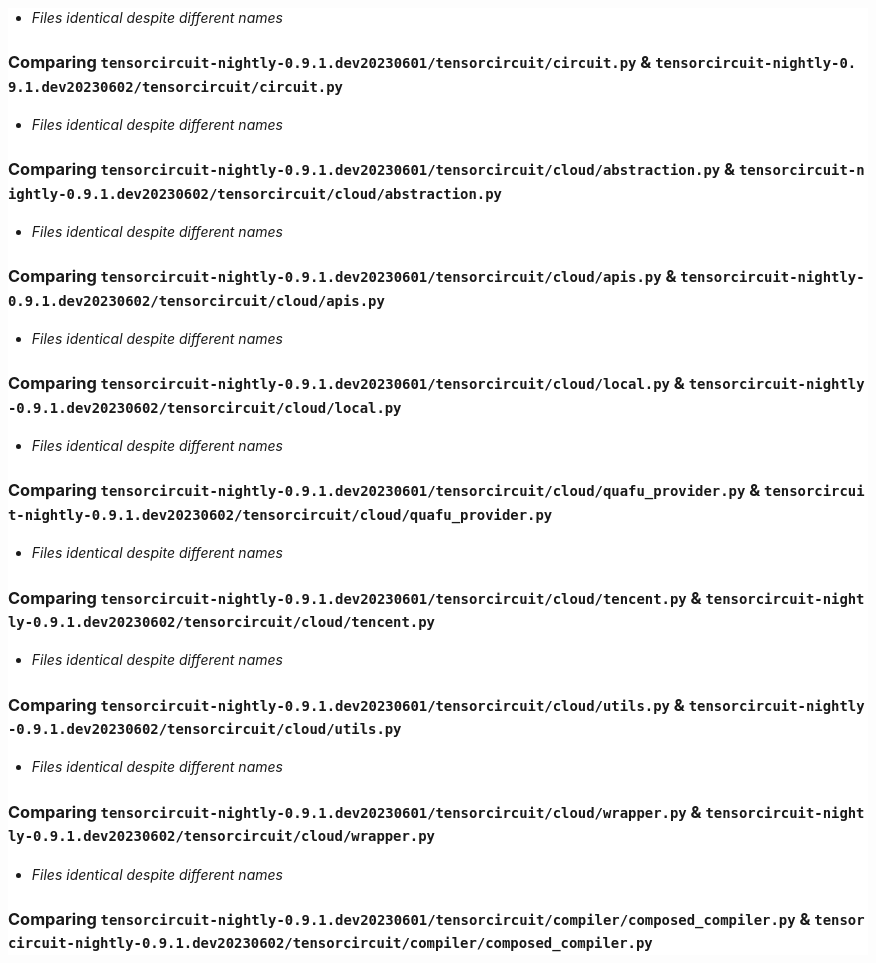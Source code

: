  * *Files identical despite different names*

### Comparing `tensorcircuit-nightly-0.9.1.dev20230601/tensorcircuit/circuit.py` & `tensorcircuit-nightly-0.9.1.dev20230602/tensorcircuit/circuit.py`

 * *Files identical despite different names*

### Comparing `tensorcircuit-nightly-0.9.1.dev20230601/tensorcircuit/cloud/abstraction.py` & `tensorcircuit-nightly-0.9.1.dev20230602/tensorcircuit/cloud/abstraction.py`

 * *Files identical despite different names*

### Comparing `tensorcircuit-nightly-0.9.1.dev20230601/tensorcircuit/cloud/apis.py` & `tensorcircuit-nightly-0.9.1.dev20230602/tensorcircuit/cloud/apis.py`

 * *Files identical despite different names*

### Comparing `tensorcircuit-nightly-0.9.1.dev20230601/tensorcircuit/cloud/local.py` & `tensorcircuit-nightly-0.9.1.dev20230602/tensorcircuit/cloud/local.py`

 * *Files identical despite different names*

### Comparing `tensorcircuit-nightly-0.9.1.dev20230601/tensorcircuit/cloud/quafu_provider.py` & `tensorcircuit-nightly-0.9.1.dev20230602/tensorcircuit/cloud/quafu_provider.py`

 * *Files identical despite different names*

### Comparing `tensorcircuit-nightly-0.9.1.dev20230601/tensorcircuit/cloud/tencent.py` & `tensorcircuit-nightly-0.9.1.dev20230602/tensorcircuit/cloud/tencent.py`

 * *Files identical despite different names*

### Comparing `tensorcircuit-nightly-0.9.1.dev20230601/tensorcircuit/cloud/utils.py` & `tensorcircuit-nightly-0.9.1.dev20230602/tensorcircuit/cloud/utils.py`

 * *Files identical despite different names*

### Comparing `tensorcircuit-nightly-0.9.1.dev20230601/tensorcircuit/cloud/wrapper.py` & `tensorcircuit-nightly-0.9.1.dev20230602/tensorcircuit/cloud/wrapper.py`

 * *Files identical despite different names*

### Comparing `tensorcircuit-nightly-0.9.1.dev20230601/tensorcircuit/compiler/composed_compiler.py` & `tensorcircuit-nightly-0.9.1.dev20230602/tensorcircuit/compiler/composed_compiler.py`
